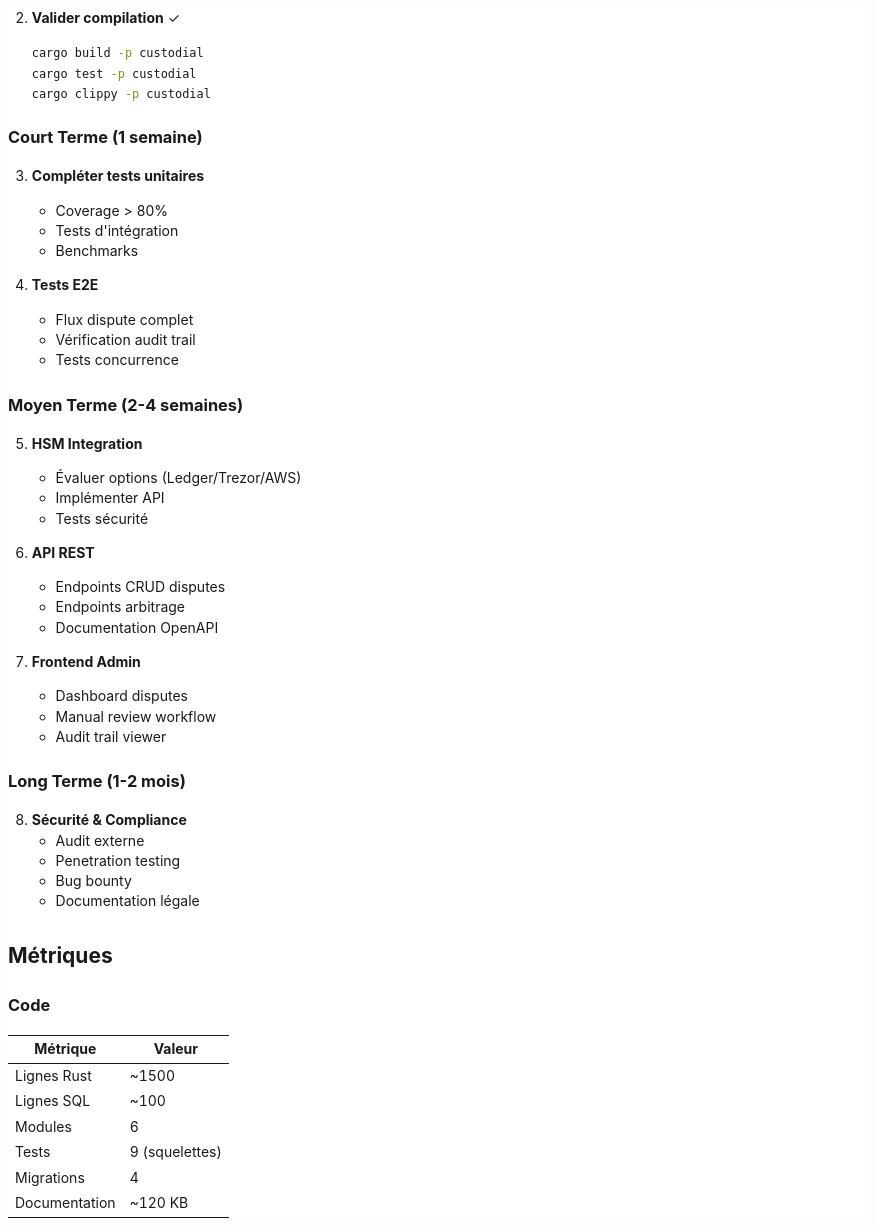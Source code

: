 2. **Valider compilation** ✓
   ```bash
   cargo build -p custodial
   cargo test -p custodial
   cargo clippy -p custodial
   ```

### Court Terme (1 semaine)

3. **Compléter tests unitaires**
   - Coverage > 80%
   - Tests d'intégration
   - Benchmarks

4. **Tests E2E**
   - Flux dispute complet
   - Vérification audit trail
   - Tests concurrence

### Moyen Terme (2-4 semaines)

5. **HSM Integration**
   - Évaluer options (Ledger/Trezor/AWS)
   - Implémenter API
   - Tests sécurité

6. **API REST**
   - Endpoints CRUD disputes
   - Endpoints arbitrage
   - Documentation OpenAPI

7. **Frontend Admin**
   - Dashboard disputes
   - Manual review workflow
   - Audit trail viewer

### Long Terme (1-2 mois)

8. **Sécurité & Compliance**
   - Audit externe
   - Penetration testing
   - Bug bounty
   - Documentation légale

## Métriques

### Code

| Métrique | Valeur |
|----------|--------|
| Lignes Rust | ~1500 |
| Lignes SQL | ~100 |
| Modules | 6 |
| Tests | 9 (squelettes) |
| Migrations | 4 |
| Documentation | ~120 KB |
